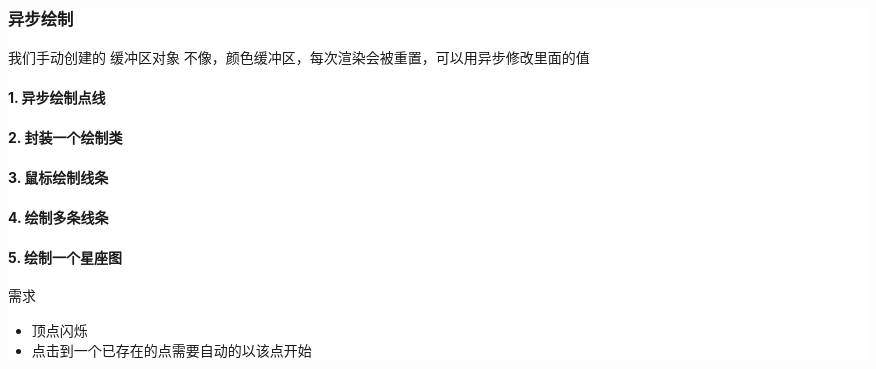 ### 异步绘制

我们手动创建的 缓冲区对象 不像，颜色缓冲区，每次渲染会被重置，可以用异步修改里面的值

#### 1. 异步绘制点线

#### 2. 封装一个绘制类 

#### 3. 鼠标绘制线条

#### 4. 绘制多条线条

#### 5. 绘制一个星座图

需求

+ 顶点闪烁
+ 点击到一个已存在的点需要自动的以该点开始
